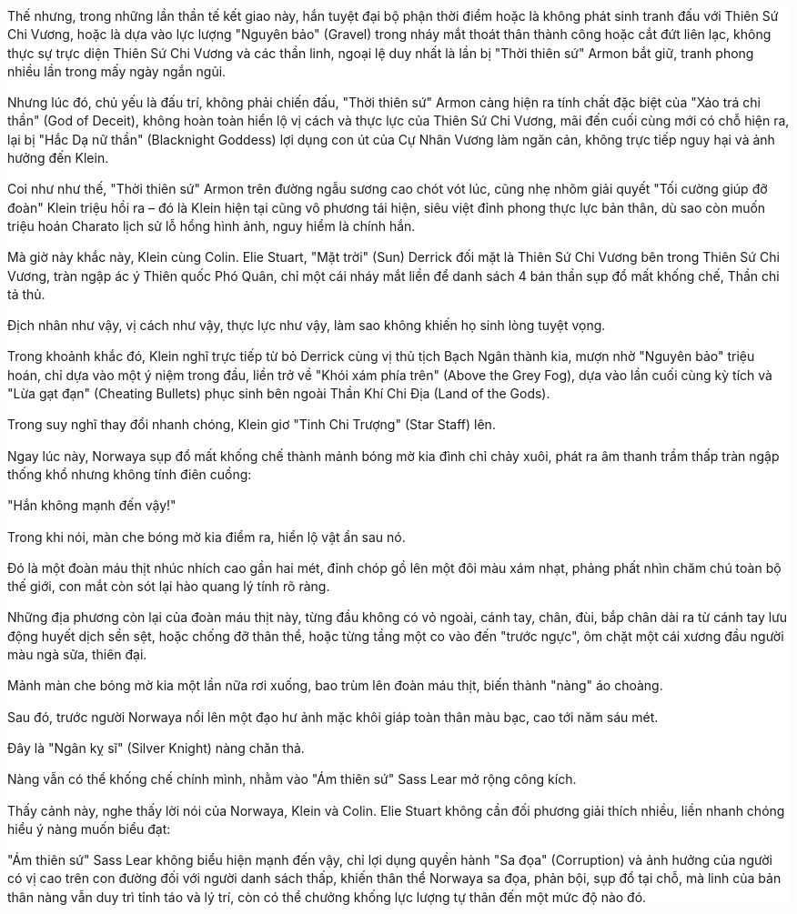 Thế nhưng, trong những lần thần tế kết giao này, hắn tuyệt đại bộ phận thời điểm hoặc là không phát sinh tranh đấu với Thiên Sứ Chi Vương, hoặc là dựa vào lực lượng "Nguyên bảo" (Gravel) trong nháy mắt thoát thân thành công hoặc cắt đứt liên lạc, không thực sự trực diện Thiên Sứ Chi Vương và các thần linh, ngoại lệ duy nhất là lần bị "Thời thiên sứ" Armon bắt giữ, tranh phong nhiều lần trong mấy ngày ngắn ngủi.

Nhưng lúc đó, chủ yếu là đấu trí, không phải chiến đấu, "Thời thiên sứ" Armon càng hiện ra tính chất đặc biệt của "Xảo trá chi thần" (God of Deceit), không hoàn toàn hiển lộ vị cách và thực lực của Thiên Sứ Chi Vương, mãi đến cuối cùng mới có chỗ hiện ra, lại bị "Hắc Dạ nữ thần" (Blacknight Goddess) lợi dụng con út của Cự Nhân Vương làm ngăn cản, không trực tiếp nguy hại và ảnh hưởng đến Klein.

Coi như như thế, "Thời thiên sứ" Armon trên đường ngẫu sương cao chót vót lúc, cũng nhẹ nhõm giải quyết "Tối cường giúp đỡ đoàn" Klein triệu hồi ra – đó là Klein hiện tại cũng vô phương tái hiện, siêu việt đỉnh phong thực lực bản thân, dù sao còn muốn triệu hoán Charato lịch sử lỗ hổng hình ảnh, nguy hiểm là chính hắn.

Mà giờ này khắc này, Klein cùng Colin. Elie Stuart, "Mặt trời" (Sun) Derrick đối mặt là Thiên Sứ Chi Vương bên trong Thiên Sứ Chi Vương, tràn ngập ác ý Thiên quốc Phó Quân, chỉ một cái nháy mắt liền để danh sách 4 bán thần sụp đổ mất khống chế, Thần chi tả thủ.

Địch nhân như vậy, vị cách như vậy, thực lực như vậy, làm sao không khiến họ sinh lòng tuyệt vọng.

Trong khoảnh khắc đó, Klein nghĩ trực tiếp từ bỏ Derrick cùng vị thủ tịch Bạch Ngân thành kia, mượn nhờ "Nguyên bảo" triệu hoán, chỉ dựa vào một ý niệm trong đầu, liền trở về "Khói xám phía trên" (Above the Grey Fog), dựa vào lần cuối cùng kỳ tích và "Lừa gạt đạn" (Cheating Bullets) phục sinh bên ngoài Thần Khí Chi Địa (Land of the Gods).

Trong suy nghĩ thay đổi nhanh chóng, Klein giơ "Tinh Chi Trượng" (Star Staff) lên.

Ngay lúc này, Norwaya sụp đổ mất khống chế thành mảnh bóng mờ kia đình chỉ chảy xuôi, phát ra âm thanh trầm thấp tràn ngập thống khổ nhưng không tính điên cuồng:

"Hắn không mạnh đến vậy!"

Trong khi nói, màn che bóng mờ kia điểm ra, hiển lộ vật ẩn sau nó.

Đó là một đoàn máu thịt nhúc nhích cao gần hai mét, đỉnh chóp gồ lên một đôi màu xám nhạt, phảng phất nhìn chăm chú toàn bộ thế giới, con mắt còn sót lại hào quang lý tính rõ ràng.

Những địa phương còn lại của đoàn máu thịt này, từng đầu không có vỏ ngoài, cánh tay, chân, đùi, bắp chân dài ra từ cánh tay lưu động huyết dịch sền sệt, hoặc chống đỡ thân thể, hoặc từng tầng một co vào đến "trước ngực", ôm chặt một cái xương đầu người màu ngà sữa, thiên đại.

Mảnh màn che bóng mờ kia một lần nữa rơi xuống, bao trùm lên đoàn máu thịt, biến thành "nàng" áo choàng.

Sau đó, trước người Norwaya nổi lên một đạo hư ảnh mặc khôi giáp toàn thân màu bạc, cao tới năm sáu mét.

Đây là "Ngân kỵ sĩ" (Silver Knight) nàng chăn thả.

Nàng vẫn có thể khống chế chính mình, nhằm vào "Ám thiên sứ" Sass Lear mở rộng công kích.

Thấy cảnh này, nghe thấy lời nói của Norwaya, Klein và Colin. Elie Stuart không cần đối phương giải thích nhiều, liền nhanh chóng hiểu ý nàng muốn biểu đạt:

"Ám thiên sứ" Sass Lear không biểu hiện mạnh đến vậy, chỉ lợi dụng quyền hành "Sa đọa" (Corruption) và ảnh hưởng của người có vị cao trên con đường đối với người danh sách thấp, khiến thân thể Norwaya sa đọa, phản bội, sụp đổ tại chỗ, mà linh của bản thân nàng vẫn duy trì tỉnh táo và lý trí, còn có thể chưởng khống lực lượng tự thân đến một mức độ nào đó.
